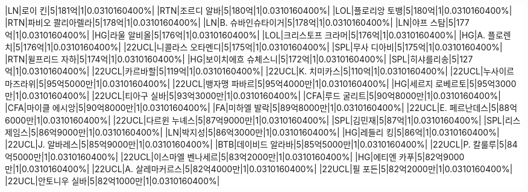 |LN|로이 킨|5|181억|1|0.0310160400%|
|RTN|조르디 알바|5|180억|1|0.0310160400%|
|LOL|플로리앙 토뱅|5|180억|1|0.0310160400%|
|RTN|파비오 콸리아렐라|5|178억|1|0.0310160400%|
|LN|B. 슈바인슈타이거|5|178억|1|0.0310160400%|
|LN|야프 스탐|5|177억|1|0.0310160400%|
|HG|라울 알비올|5|176억|1|0.0310160400%|
|LOL|크리스토프 크라머|5|176억|1|0.0310160400%|
|HG|A. 플로렌치|5|176억|1|0.0310160400%|
|22UCL|니콜라스 오타멘디|5|175억|1|0.0310160400%|
|SPL|무사 디아비|5|175억|1|0.0310160400%|
|RTN|윌프리드 자하|5|174억|1|0.0310160400%|
|HG|보이치에흐 슈체스니|5|172억|1|0.0310160400%|
|SPL|히샤를리송|5|127억|1|0.0310160400%|
|22UCL|카르바할|5|119억|1|0.0310160400%|
|22UCL|K. 치미카스|5|110억|1|0.0310160400%|
|22UCL|누사이르 마즈라위|5|95억5000만|1|0.0310160400%|
|22UCL|뱅자맹 파바르|5|95억4000만|1|0.0310160400%|
|HG|세르지 로베르토|5|95억3000만|1|0.0310160400%|
|22UCL|티아구 실바|5|93억3000만|1|0.0310160400%|
|CFA|루드 굴리트|5|90억8000만|1|0.0310160400%|
|CFA|마이클 에시앙|5|90억8000만|1|0.0310160400%|
|FA|미하엘 발락|5|89억8000만|1|0.0310160400%|
|22UCL|E. 페르난데스|5|88억6000만|1|0.0310160400%|
|22UCL|다르윈 누녜스|5|87억9000만|1|0.0310160400%|
|SPL|김민재|5|87억|1|0.0310160400%|
|SPL|리스 제임스|5|86억9000만|1|0.0310160400%|
|LN|박지성|5|86억3000만|1|0.0310160400%|
|HG|레들리 킹|5|86억|1|0.0310160400%|
|22UCL|J. 알바레스|5|85억9000만|1|0.0310160400%|
|BTB|데이비드 알라바|5|85억5000만|1|0.0310160400%|
|22UCL|P. 칼룰루|5|84억5000만|1|0.0310160400%|
|22UCL|이스마엘 벤나세르|5|83억2000만|1|0.0310160400%|
|HG|에티엔 카푸|5|82억9000만|1|0.0310160400%|
|22UCL|A. 살레마커르스|5|82억4000만|1|0.0310160400%|
|22UCL|필 포든|5|82억2000만|1|0.0310160400%|
|22UCL|안토니우 실바|5|82억1000만|1|0.0310160400%|
